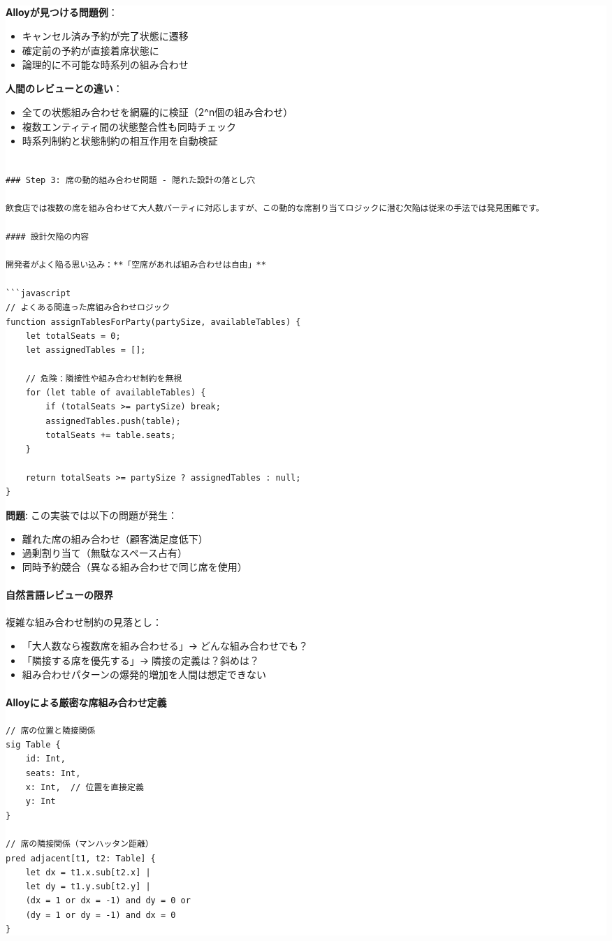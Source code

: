 **Alloyが見つける問題例**：
- キャンセル済み予約が完了状態に遷移
- 確定前の予約が直接着席状態に
- 論理的に不可能な時系列の組み合わせ

**人間のレビューとの違い**：
- 全ての状態組み合わせを網羅的に検証（2^n個の組み合わせ）
- 複数エンティティ間の状態整合性も同時チェック
- 時系列制約と状態制約の相互作用を自動検証
```

### Step 3: 席の動的組み合わせ問題 - 隠れた設計の落とし穴

飲食店では複数の席を組み合わせて大人数パーティに対応しますが、この動的な席割り当てロジックに潜む欠陥は従来の手法では発見困難です。

#### 設計欠陥の内容

開発者がよく陥る思い込み：**「空席があれば組み合わせは自由」**

```javascript
// よくある間違った席組み合わせロジック
function assignTablesForParty(partySize, availableTables) {
    let totalSeats = 0;
    let assignedTables = [];
    
    // 危険：隣接性や組み合わせ制約を無視
    for (let table of availableTables) {
        if (totalSeats >= partySize) break;
        assignedTables.push(table);
        totalSeats += table.seats;
    }
    
    return totalSeats >= partySize ? assignedTables : null;
}
```

**問題**: この実装では以下の問題が発生：
- 離れた席の組み合わせ（顧客満足度低下）
- 過剰割り当て（無駄なスペース占有）
- 同時予約競合（異なる組み合わせで同じ席を使用）

#### 自然言語レビューの限界

複雑な組み合わせ制約の見落とし：
- 「大人数なら複数席を組み合わせる」→ どんな組み合わせでも？
- 「隣接する席を優先する」→ 隣接の定義は？斜めは？
- 組み合わせパターンの爆発的増加を人間は想定できない

#### Alloyによる厳密な席組み合わせ定義

```alloy
// 席の位置と隣接関係
sig Table {
    id: Int,
    seats: Int,
    x: Int,  // 位置を直接定義
    y: Int
}

// 席の隣接関係（マンハッタン距離）
pred adjacent[t1, t2: Table] {
    let dx = t1.x.sub[t2.x] |
    let dy = t1.y.sub[t2.y] |
    (dx = 1 or dx = -1) and dy = 0 or 
    (dy = 1 or dy = -1) and dx = 0
}
```